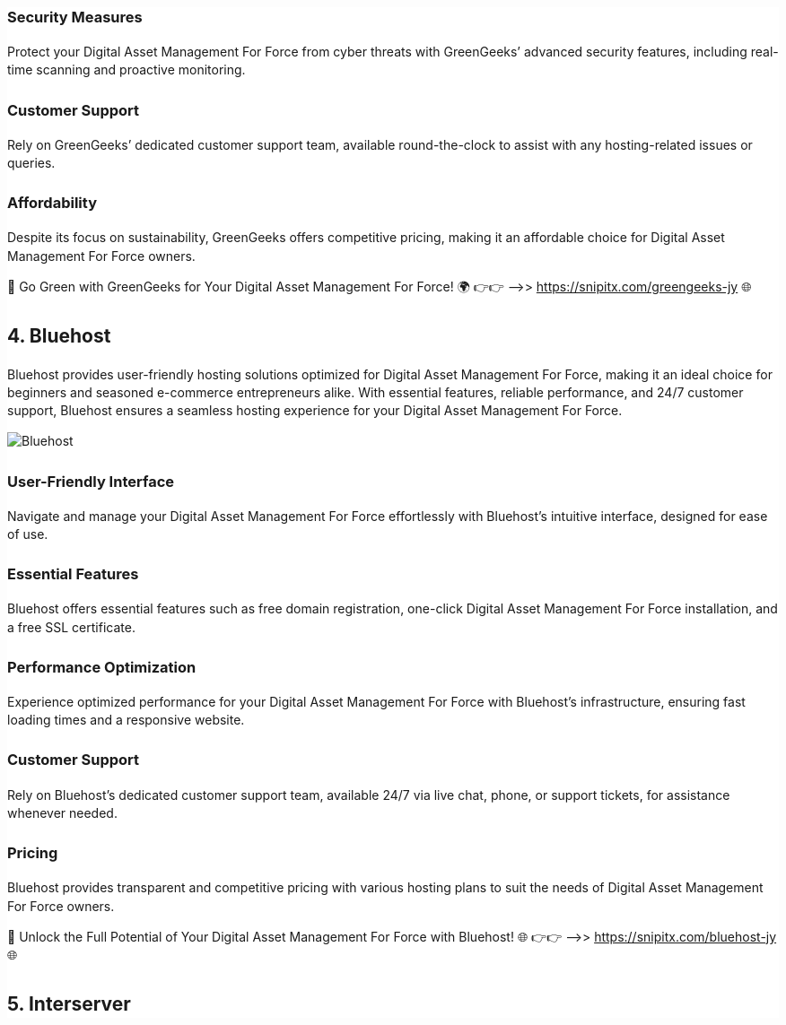 ### Security Measures
Protect your Digital Asset Management For Force from cyber threats with GreenGeeks’ advanced security features, including real-time scanning and proactive monitoring.

### Customer Support
Rely on GreenGeeks’ dedicated customer support team, available round-the-clock to assist with any hosting-related issues or queries.

### Affordability
Despite its focus on sustainability, GreenGeeks offers competitive pricing, making it an affordable choice for Digital Asset Management For Force owners.

🌿 Go Green with GreenGeeks for Your Digital Asset Management For Force! 🌍
👉👉 -->> https://snipitx.com/greengeeks-jy 🌐

## 4. Bluehost

Bluehost provides user-friendly hosting solutions optimized for Digital Asset Management For Force, making it an ideal choice for beginners and seasoned e-commerce entrepreneurs alike. With essential features, reliable performance, and 24/7 customer support, Bluehost ensures a seamless hosting experience for your Digital Asset Management For Force.

![Bluehost](https://i.imgur.com/PasFF9E.jpeg "Bluehost Hosting")

### User-Friendly Interface
Navigate and manage your Digital Asset Management For Force effortlessly with Bluehost’s intuitive interface, designed for ease of use.

### Essential Features
Bluehost offers essential features such as free domain registration, one-click Digital Asset Management For Force installation, and a free SSL certificate.

### Performance Optimization
Experience optimized performance for your Digital Asset Management For Force with Bluehost’s infrastructure, ensuring fast loading times and a responsive website.

### Customer Support
Rely on Bluehost’s dedicated customer support team, available 24/7 via live chat, phone, or support tickets, for assistance whenever needed.

### Pricing
Bluehost provides transparent and competitive pricing with various hosting plans to suit the needs of Digital Asset Management For Force owners.

🚀 Unlock the Full Potential of Your Digital Asset Management For Force with Bluehost! 🌐
👉👉 -->> https://snipitx.com/bluehost-jy 🌐

## 5. Interserver

